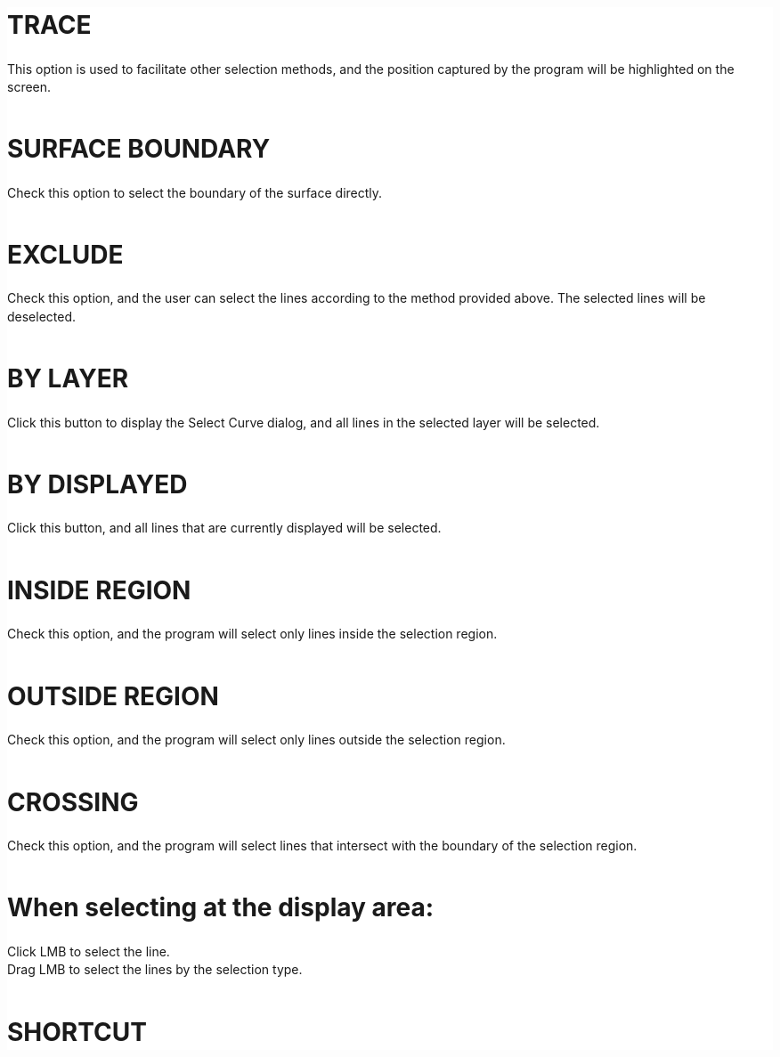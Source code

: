 </p>
<h1>
 TRACE
</h1>
<p>
 This option is used to facilitate other selection methods, and the position captured by the program will be highlighted on the screen.
</p>
<h1>
 SURFACE BOUNDARY
</h1>
<p>
 Check this option to select the boundary of the surface directly.
</p>
<h1>
 EXCLUDE
</h1>
<p>
 Check this option, and the user can select the lines according to the method provided above. The selected lines will be deselected.
</p>
<h1>
 BY LAYER
</h1>
<p>
 Click this button to display the Select Curve dialog, and all lines in the selected layer will be selected.
</p>
<h1>
 BY DISPLAYED
</h1>
<p>
 Click this button, and all lines that are currently displayed will be selected.
</p>
<h1>
 INSIDE REGION
</h1>
<p>
 Check this option, and the program will select only lines inside the selection region.
</p>
<h1>
 OUTSIDE REGION
</h1>
<p>
 Check this option, and the program will select only lines outside the selection region.
</p>
<h1>
 CROSSING
</h1>
<p>
 Check this option, and the program will select lines that intersect with the boundary of the selection region.
</p>
<h1>
 When selecting at the display area:
</h1>
<p>
 Click LMB to select the line.
 <br/>
 Drag LMB to select the lines by the selection type.
</p>
<h1>
 SHORTCUT
</h1>